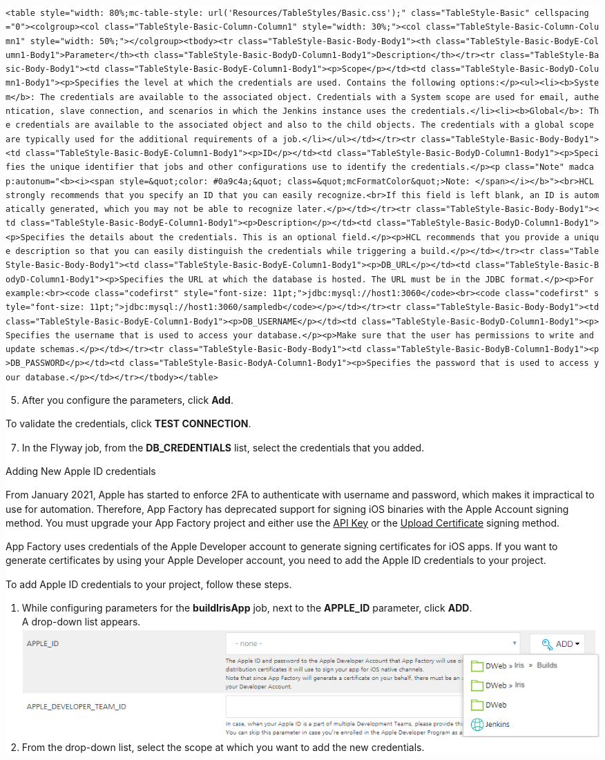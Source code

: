     <table style="width: 80%;mc-table-style: url('Resources/TableStyles/Basic.css');" class="TableStyle-Basic" cellspacing="0"><colgroup><col class="TableStyle-Basic-Column-Column1" style="width: 30%;"><col class="TableStyle-Basic-Column-Column1" style="width: 50%;"></colgroup><tbody><tr class="TableStyle-Basic-Body-Body1"><th class="TableStyle-Basic-BodyE-Column1-Body1">Parameter</th><th class="TableStyle-Basic-BodyD-Column1-Body1">Description</th></tr><tr class="TableStyle-Basic-Body-Body1"><td class="TableStyle-Basic-BodyE-Column1-Body1"><p>Scope</p></td><td class="TableStyle-Basic-BodyD-Column1-Body1"><p>Specifies the level at which the credentials are used. Contains the following options:</p><ul><li><b>System</b>: The credentials are available to the associated object. Credentials with a System scope are used for email, authentication, slave connection, and scenarios in which the Jenkins instance uses the credentials.</li><li><b>Global</b>: The credentials are available to the associated object and also to the child objects. The credentials with a global scope are typically used for the additional requirements of a job.</li></ul></td></tr><tr class="TableStyle-Basic-Body-Body1"><td class="TableStyle-Basic-BodyE-Column1-Body1"><p>ID</p></td><td class="TableStyle-Basic-BodyD-Column1-Body1"><p>Specifies the unique identifier that jobs and other configurations use to identify the credentials.</p><p class="Note" madcap:autonum="<b><i><span style=&quot;color: #0a9c4a;&quot; class=&quot;mcFormatColor&quot;>Note: </span></i></b>"><br>HCL strongly recommends that you specify an ID that you can easily recognize.<br>If this field is left blank, an ID is automatically generated, which you may not be able to recognize later.</p></td></tr><tr class="TableStyle-Basic-Body-Body1"><td class="TableStyle-Basic-BodyE-Column1-Body1"><p>Description</p></td><td class="TableStyle-Basic-BodyD-Column1-Body1"><p>Specifies the details about the credentials. This is an optional field.</p><p>HCL recommends that you provide a unique description so that you can easily distinguish the credentials while triggering a build.</p></td></tr><tr class="TableStyle-Basic-Body-Body1"><td class="TableStyle-Basic-BodyE-Column1-Body1"><p>DB_URL</p></td><td class="TableStyle-Basic-BodyD-Column1-Body1"><p>Specifies the URL at which the database is hosted. The URL must be in the JDBC format.</p><p>For example:<br><code class="codefirst" style="font-size: 11pt;">jdbc:mysql://host1:3060</code><br><code class="codefirst" style="font-size: 11pt;">jdbc:mysql://host1:3060/sampledb</code></p></td></tr><tr class="TableStyle-Basic-Body-Body1"><td class="TableStyle-Basic-BodyE-Column1-Body1"><p>DB_USERNAME</p></td><td class="TableStyle-Basic-BodyD-Column1-Body1"><p>Specifies the username that is used to access your database.</p><p>Make sure that the user has permissions to write and update schemas.</p></td></tr><tr class="TableStyle-Basic-Body-Body1"><td class="TableStyle-Basic-BodyB-Column1-Body1"><p>DB_PASSWORD</p></td><td class="TableStyle-Basic-BodyA-Column1-Body1"><p>Specifies the password that is used to access your database.</p></td></tr></tbody></table>
    
5.  After you configure the parameters, click **Add**.

To validate the credentials, click **TEST CONNECTION**.

7.  In the Flyway job, from the **DB\_CREDENTIALS** list, select the credentials that you added.

Adding New Apple ID credentials

From January 2021, Apple has started to enforce 2FA to authenticate with username and password, which makes it impractical to use for automation. Therefore, App Factory has deprecated support for signing iOS binaries with the Apple Account signing method. You must upgrade your App Factory project and either use the [API Key](#Adding_Apple_API_Key) or the [Upload Certificate](#Adding_Signing_Certificate) signing method.

App Factory uses credentials of the Apple Developer account to generate signing certificates for iOS apps. If you want to generate certificates by using your Apple Developer account, you need to add the Apple ID credentials to your project.

To add Apple ID credentials to your project, follow these steps.

1.  While configuring parameters for the **buildIrisApp** job, next to the **APPLE\_ID** parameter, click **ADD**.  
    A drop-down list appears.  
    ![](Resources/Images/Apple_ID_1.png)
2.  From the drop-down list, select the scope at which you want to add the new credentials.
    